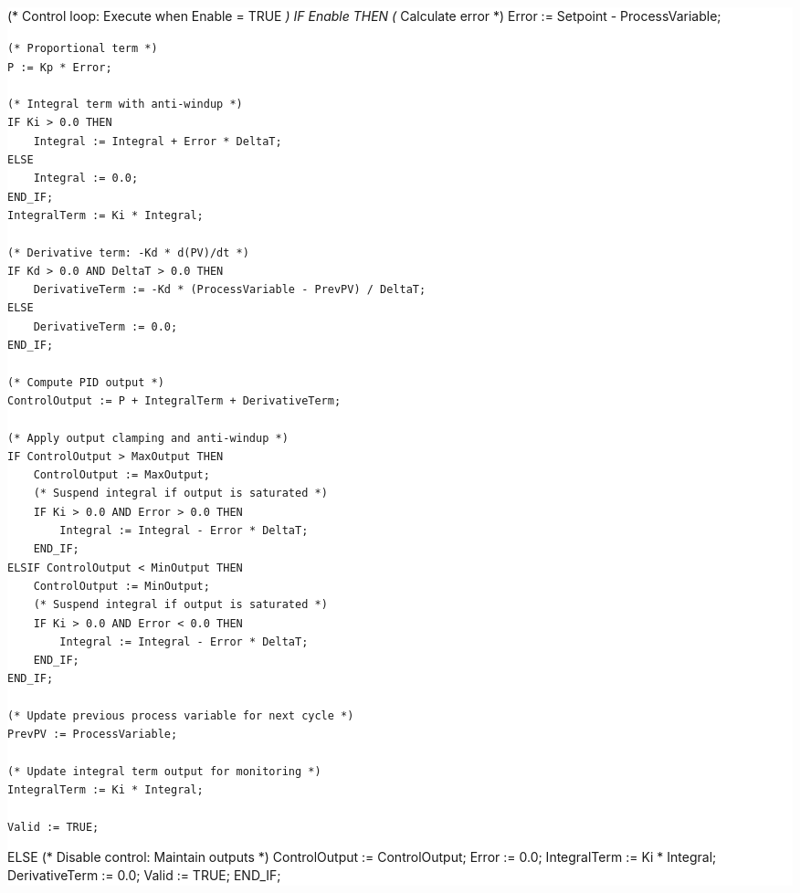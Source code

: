 (* Control loop: Execute when Enable = TRUE *)
IF Enable THEN
    (* Calculate error *)
    Error := Setpoint - ProcessVariable;

    (* Proportional term *)
    P := Kp * Error;

    (* Integral term with anti-windup *)
    IF Ki > 0.0 THEN
        Integral := Integral + Error * DeltaT;
    ELSE
        Integral := 0.0;
    END_IF;
    IntegralTerm := Ki * Integral;

    (* Derivative term: -Kd * d(PV)/dt *)
    IF Kd > 0.0 AND DeltaT > 0.0 THEN
        DerivativeTerm := -Kd * (ProcessVariable - PrevPV) / DeltaT;
    ELSE
        DerivativeTerm := 0.0;
    END_IF;

    (* Compute PID output *)
    ControlOutput := P + IntegralTerm + DerivativeTerm;

    (* Apply output clamping and anti-windup *)
    IF ControlOutput > MaxOutput THEN
        ControlOutput := MaxOutput;
        (* Suspend integral if output is saturated *)
        IF Ki > 0.0 AND Error > 0.0 THEN
            Integral := Integral - Error * DeltaT;
        END_IF;
    ELSIF ControlOutput < MinOutput THEN
        ControlOutput := MinOutput;
        (* Suspend integral if output is saturated *)
        IF Ki > 0.0 AND Error < 0.0 THEN
            Integral := Integral - Error * DeltaT;
        END_IF;
    END_IF;

    (* Update previous process variable for next cycle *)
    PrevPV := ProcessVariable;

    (* Update integral term output for monitoring *)
    IntegralTerm := Ki * Integral;

    Valid := TRUE;
ELSE
    (* Disable control: Maintain outputs *)
    ControlOutput := ControlOutput;
    Error := 0.0;
    IntegralTerm := Ki * Integral;
    DerivativeTerm := 0.0;
    Valid := TRUE;
END_IF;
